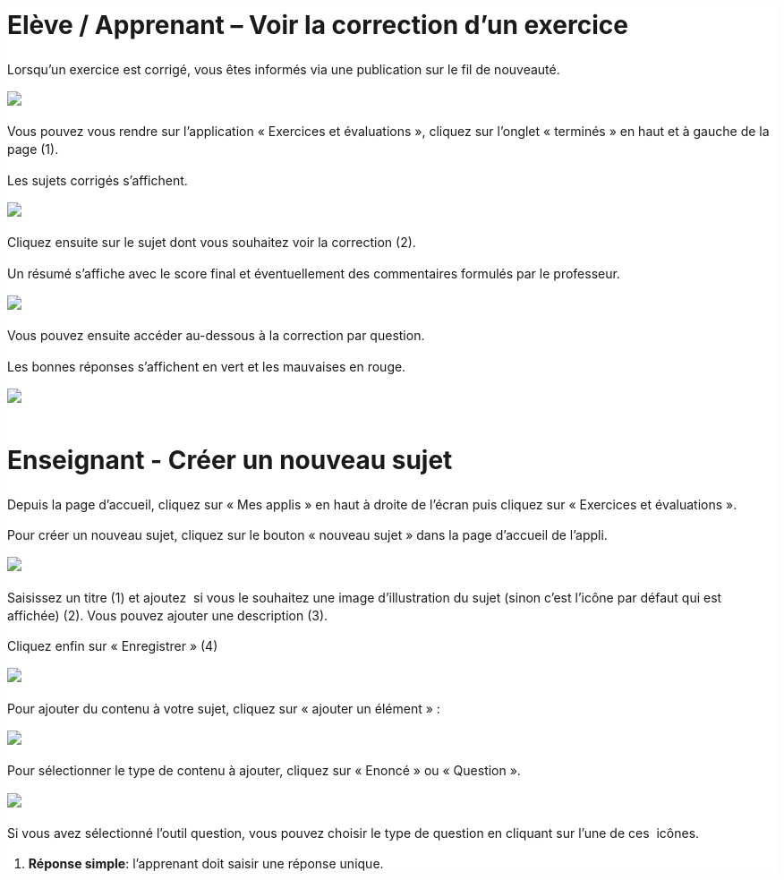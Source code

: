 Elève / Apprenant – Voir la correction d’un exercice
====================================================

Lorsqu’un exercice est corrigé, vous êtes informés via une publication sur le fil de nouveauté.

![](../../wp-content/uploads/2016/10/Notif.jpg)

Vous pouvez vous rendre sur l’application « Exercices et évaluations », cliquez sur l’onglet « terminés » en haut et à gauche de la page (1).

Les sujets corrigés s’affichent.

![](../../wp-content/uploads/2016/10/Terminés.jpg)

Cliquez ensuite sur le sujet dont vous souhaitez voir la correction (2).

Un résumé s’affiche avec le score final et éventuellement des commentaires formulés par le professeur.

![](../../wp-content/uploads/2016/10/Copie.jpg)

Vous pouvez ensuite accéder au-dessous à la correction par question.

Les bonnes réponses s’affichent en vert et les mauvaises en rouge.

![](../../wp-content/uploads/2016/10/Question.jpg)

Enseignant - Créer un nouveau sujet
===================================

Depuis la page d’accueil, cliquez sur « Mes applis » en haut à droite de l’écran puis cliquez sur « Exercices et évaluations ».

Pour créer un nouveau sujet, cliquez sur le bouton « nouveau sujet » dans la page d’accueil de l’appli.

![](../../wp-content/uploads/2016/09/Accueil-nouveau-sujet.png)

Saisissez un titre (1) et ajoutez  si vous le souhaitez une image d’illustration du sujet (sinon c’est l’icône par défaut qui est affichée) (2). Vous pouvez ajouter une description (3).

Cliquez enfin sur « Enregistrer » (4)

![](../../wp-content/uploads/2016/09/Propriétés-Sujet.jpg)

Pour ajouter du contenu à votre sujet, cliquez sur « ajouter un élément » :

![](../../wp-content/uploads/2016/09/Ajouter-un-élément.png) 

Pour sélectionner le type de contenu à ajouter, cliquez sur « Enoncé » ou « Question ».

![](../../wp-content/uploads/2016/09/Types-de-questions.jpg)

Si vous avez sélectionné l’outil question, vous pouvez choisir le type de question en cliquant sur l’une de ces  icônes.

1.  **Réponse simple**: l’apprenant doit saisir une réponse unique.
